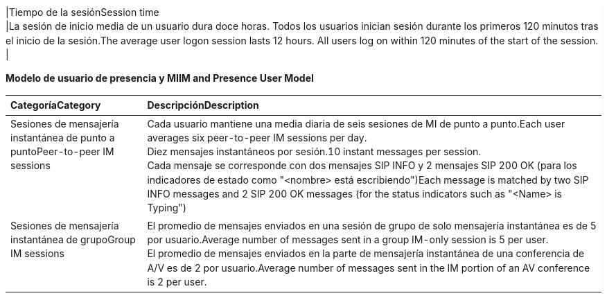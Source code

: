 |<span data-ttu-id="04ae0-155">Tiempo de la sesión</span><span class="sxs-lookup"><span data-stu-id="04ae0-155">Session time</span></span>  <br/> |<span data-ttu-id="04ae0-p111">La sesión de inicio media de un usuario dura doce horas. Todos los usuarios inician sesión durante los primeros 120 minutos tras el inicio de la sesión.</span><span class="sxs-lookup"><span data-stu-id="04ae0-p111">The average user logon session lasts 12 hours. All users log on within 120 minutes of the start of the session.</span></span>  <br/> |
   
<span data-ttu-id="04ae0-158">**Modelo de usuario de presencia y MI**</span><span class="sxs-lookup"><span data-stu-id="04ae0-158">**IM and Presence User Model**</span></span>

|<span data-ttu-id="04ae0-159">**Categoría**</span><span class="sxs-lookup"><span data-stu-id="04ae0-159">**Category**</span></span>|<span data-ttu-id="04ae0-160">**Descripción**</span><span class="sxs-lookup"><span data-stu-id="04ae0-160">**Description**</span></span>|
|:-----|:-----|
|<span data-ttu-id="04ae0-161">Sesiones de mensajería instantánea de punto a punto</span><span class="sxs-lookup"><span data-stu-id="04ae0-161">Peer-to-peer IM sessions</span></span>  <br/> |<span data-ttu-id="04ae0-162">Cada usuario mantiene una media diaria de seis sesiones de MI de punto a punto.</span><span class="sxs-lookup"><span data-stu-id="04ae0-162">Each user averages six peer-to-peer IM sessions per day.</span></span>  <br/> <span data-ttu-id="04ae0-163">Diez mensajes instantáneos por sesión.</span><span class="sxs-lookup"><span data-stu-id="04ae0-163">10 instant messages per session.</span></span>  <br/> <span data-ttu-id="04ae0-164">Cada mensaje se corresponde con dos mensajes SIP INFO y 2 mensajes SIP 200 OK (para los indicadores de estado como "\<nombre\> está escribiendo")</span><span class="sxs-lookup"><span data-stu-id="04ae0-164">Each message is matched by two SIP INFO messages and 2 SIP 200 OK messages (for the status indicators such as "\<Name\> is Typing")</span></span>  <br/> |
|<span data-ttu-id="04ae0-165">Sesiones de mensajería instantánea de grupo</span><span class="sxs-lookup"><span data-stu-id="04ae0-165">Group IM sessions</span></span>  <br/> |<span data-ttu-id="04ae0-166">El promedio de mensajes enviados en una sesión de grupo de solo mensajería instantánea es de 5 por usuario.</span><span class="sxs-lookup"><span data-stu-id="04ae0-166">Average number of messages sent in a group IM-only session is 5 per user.</span></span>  <br/> <span data-ttu-id="04ae0-167">El promedio de mensajes enviados en la parte de mensajería instantánea de una conferencia de A/V es de 2 por usuario.</span><span class="sxs-lookup"><span data-stu-id="04ae0-167">Average number of messages sent in the IM portion of an AV conference is 2 per user.</span></span>  <br/> |